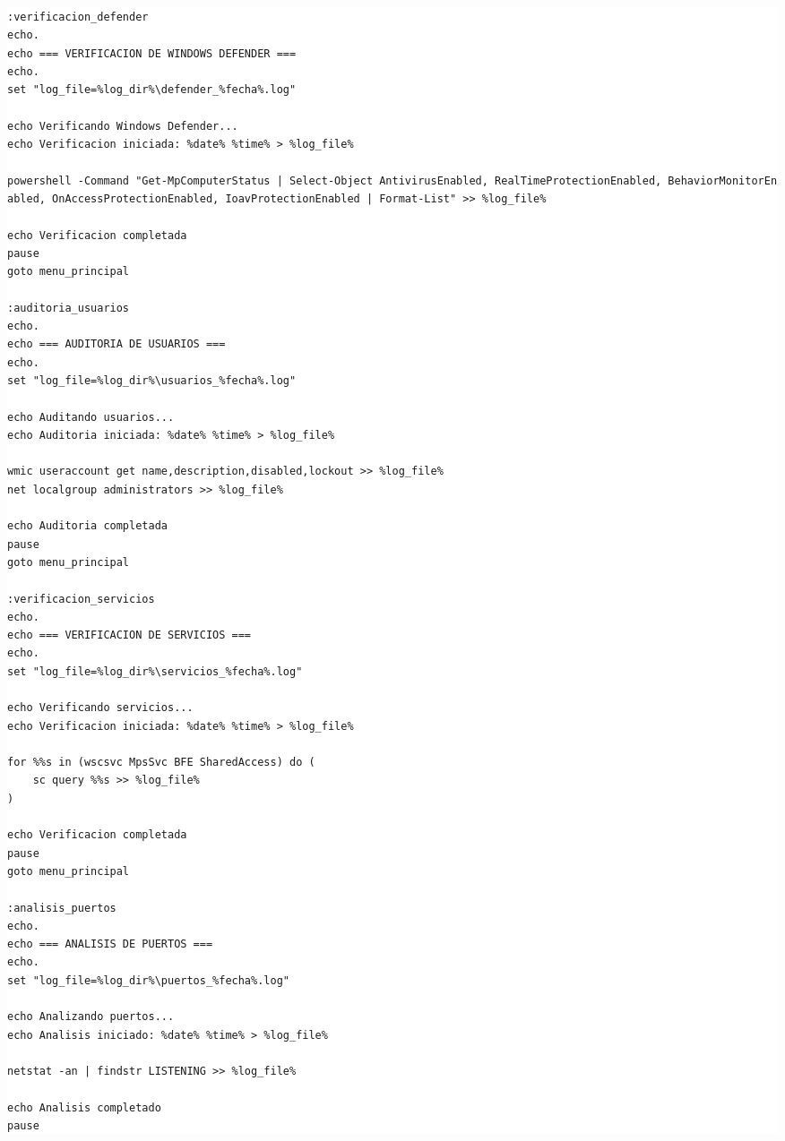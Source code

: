 ```batch
:verificacion_defender
echo.
echo === VERIFICACION DE WINDOWS DEFENDER ===
echo.
set "log_file=%log_dir%\defender_%fecha%.log"

echo Verificando Windows Defender...
echo Verificacion iniciada: %date% %time% > %log_file%

powershell -Command "Get-MpComputerStatus | Select-Object AntivirusEnabled, RealTimeProtectionEnabled, BehaviorMonitorEnabled, OnAccessProtectionEnabled, IoavProtectionEnabled | Format-List" >> %log_file%

echo Verificacion completada
pause
goto menu_principal

:auditoria_usuarios
echo.
echo === AUDITORIA DE USUARIOS ===
echo.
set "log_file=%log_dir%\usuarios_%fecha%.log"

echo Auditando usuarios...
echo Auditoria iniciada: %date% %time% > %log_file%

wmic useraccount get name,description,disabled,lockout >> %log_file%
net localgroup administrators >> %log_file%

echo Auditoria completada
pause
goto menu_principal

:verificacion_servicios
echo.
echo === VERIFICACION DE SERVICIOS ===
echo.
set "log_file=%log_dir%\servicios_%fecha%.log"

echo Verificando servicios...
echo Verificacion iniciada: %date% %time% > %log_file%

for %%s in (wscsvc MpsSvc BFE SharedAccess) do (
    sc query %%s >> %log_file%
)

echo Verificacion completada
pause
goto menu_principal

:analisis_puertos
echo.
echo === ANALISIS DE PUERTOS ===
echo.
set "log_file=%log_dir%\puertos_%fecha%.log"

echo Analizando puertos...
echo Analisis iniciado: %date% %time% > %log_file%

netstat -an | findstr LISTENING >> %log_file%

echo Analisis completado
pause
```